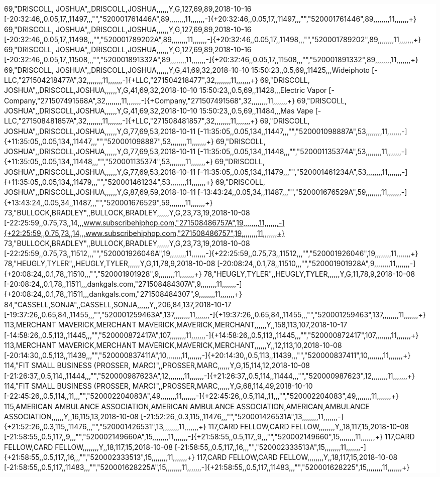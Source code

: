 69,"DRISCOLL, JOSHUA",,DRISCOLL,JOSHUA,,,,,,Y,G,127,69,89,2018-10-16 [-20:32:46,,0.05,17,,11497,,,"","520001761446A",89,,,,,,,,11,,,,,,,-]{+20:32:46,,0.05,17,,11497,,,"","520001761446",89,,,,,,,,11,,,,,,,+}
69,"DRISCOLL, JOSHUA",,DRISCOLL,JOSHUA,,,,,,Y,G,127,69,89,2018-10-16 [-20:32:46,,0.05,17,,11498,,,"","520001789202A",89,,,,,,,,11,,,,,,,-]{+20:32:46,,0.05,17,,11498,,,"","520001789202",89,,,,,,,,11,,,,,,,+}
69,"DRISCOLL, JOSHUA",,DRISCOLL,JOSHUA,,,,,,Y,G,127,69,89,2018-10-16 [-20:32:46,,0.05,17,,11508,,,"","520001891332A",89,,,,,,,,11,,,,,,,-]{+20:32:46,,0.05,17,,11508,,,"","520001891332",89,,,,,,,,11,,,,,,,+}
69,"DRISCOLL, JOSHUA",,DRISCOLL,JOSHUA,,,,,,Y,G,41,69,32,2018-10-10 15:50:23,,0.5,69,,11425,,,Wideiphoto [-LLC,"271504218477A",32,,,,,,,,11,,,,,,,-]{+LLC,"271504218477",32,,,,,,,,11,,,,,,,+}
69,"DRISCOLL, JOSHUA",,DRISCOLL,JOSHUA,,,,,,Y,G,41,69,32,2018-10-10 15:50:23,,0.5,69,,11428,,,Electric Vapor [-Company,"271507491568A",32,,,,,,,,11,,,,,,,-]{+Company,"271507491568",32,,,,,,,,11,,,,,,,+}
69,"DRISCOLL, JOSHUA",,DRISCOLL,JOSHUA,,,,,,Y,G,41,69,32,2018-10-10 15:50:23,,0.5,69,,11484,,,Mas Vape [-LLC,"271508481857A",32,,,,,,,,11,,,,,,,-]{+LLC,"271508481857",32,,,,,,,,11,,,,,,,+}
69,"DRISCOLL, JOSHUA",,DRISCOLL,JOSHUA,,,,,,Y,G,77,69,53,2018-10-11 [-11:35:05,,0.05,134,,11447,,,"","520001098887A",53,,,,,,,,11,,,,,,,-]{+11:35:05,,0.05,134,,11447,,,"","520001098887",53,,,,,,,,11,,,,,,,+}
69,"DRISCOLL, JOSHUA",,DRISCOLL,JOSHUA,,,,,,Y,G,77,69,53,2018-10-11 [-11:35:05,,0.05,134,,11448,,,"","520001135374A",53,,,,,,,,11,,,,,,,-]{+11:35:05,,0.05,134,,11448,,,"","520001135374",53,,,,,,,,11,,,,,,,+}
69,"DRISCOLL, JOSHUA",,DRISCOLL,JOSHUA,,,,,,Y,G,77,69,53,2018-10-11 [-11:35:05,,0.05,134,,11479,,,"","520001461234A",53,,,,,,,,11,,,,,,,-]{+11:35:05,,0.05,134,,11479,,,"","520001461234",53,,,,,,,,11,,,,,,,+}
69,"DRISCOLL, JOSHUA",,DRISCOLL,JOSHUA,,,,,,Y,G,87,69,59,2018-10-11 [-13:43:24,,0.05,34,,11487,,,"","520001676529A",59,,,,,,,,11,,,,,,,-]{+13:43:24,,0.05,34,,11487,,,"","520001676529",59,,,,,,,,11,,,,,,,+}
73,"BULLOCK,BRADLEY",,BULLOCK,BRADLEY,,,,,,Y,G,23,73,19,2018-10-08 [-22:25:59,,0.75,73,,14,,,www.subscribehiphop.com,"271508486757A",19,,,,,,,,11,,,,,,,-]{+22:25:59,,0.75,73,,14,,,www.subscribehiphop.com,"271508486757",19,,,,,,,,11,,,,,,,+}
73,"BULLOCK,BRADLEY",,BULLOCK,BRADLEY,,,,,,Y,G,23,73,19,2018-10-08 [-22:25:59,,0.75,73,,11512,,,"","520001926046A",19,,,,,,,,11,,,,,,,-]{+22:25:59,,0.75,73,,11512,,,"","520001926046",19,,,,,,,,11,,,,,,,+}
78,"HEUGLY,TYLER",,HEUGLY,TYLER,,,,,,Y,G,11,78,9,2018-10-08 [-20:08:24,,0.1,78,,11510,,,"","520001901928A",9,,,,,,,,11,,,,,,,-]{+20:08:24,,0.1,78,,11510,,,"","520001901928",9,,,,,,,,11,,,,,,,+}
78,"HEUGLY,TYLER",,HEUGLY,TYLER,,,,,,Y,G,11,78,9,2018-10-08 [-20:08:24,,0.1,78,,11511,,,dankgals.com,"271508484307A",9,,,,,,,,11,,,,,,,-]{+20:08:24,,0.1,78,,11511,,,dankgals.com,"271508484307",9,,,,,,,,11,,,,,,,+}
84,"CASSELL,SONJA",,CASSELL,SONJA,,,,,,Y,,206,84,137,2018-10-17 [-19:37:26,,0.65,84,,11455,,,"","520001259463A",137,,,,,,,,11,,,,,,,-]{+19:37:26,,0.65,84,,11455,,,"","520001259463",137,,,,,,,,11,,,,,,,+}
113,MERCHANT MAVERICK,MERCHANT MAVERICK,MAVERICK,MERCHANT,,,,,,Y,,158,113,107,2018-10-17 [-14:58:26,,0.5,113,,11445,,,"","520000872417A",107,,,,,,,,11,,,,,,,-]{+14:58:26,,0.5,113,,11445,,,"","520000872417",107,,,,,,,,11,,,,,,,+}
113,MERCHANT MAVERICK,MERCHANT MAVERICK,MAVERICK,MERCHANT,,,,,,Y,,12,113,10,2018-10-08 [-20:14:30,,0.5,113,,11439,,,"","520000837411A",10,,,,,,,,11,,,,,,,-]{+20:14:30,,0.5,113,,11439,,,"","520000837411",10,,,,,,,,11,,,,,,,+}
114,"FIT SMALL BUSINESS (PROSSER, MARC)",,PROSSER,MARC,,,,,,Y,G,15,114,12,2018-10-08 [-21:26:37,,0.5,114,,11444,,,"","520000987623A",12,,,,,,,,11,,,,,,,-]{+21:26:37,,0.5,114,,11444,,,"","520000987623",12,,,,,,,,11,,,,,,,+}
114,"FIT SMALL BUSINESS (PROSSER, MARC)",,PROSSER,MARC,,,,,,Y,G,68,114,49,2018-10-10 [-22:45:26,,0.5,114,,11,,,"","520002204083A",49,,,,,,,,11,,,,,,,-]{+22:45:26,,0.5,114,,11,,,"","520002204083",49,,,,,,,,11,,,,,,,+}
115,AMERICAN AMBULANCE ASSOCIATION,AMERICAN AMBULANCE ASSOCIATION,AMERICAN,AMBULANCE ASSOCIATION,,,,,,Y,,16,115,13,2018-10-08 [-21:52:26,,0.3,115,,11476,,,"","520001426531A",13,,,,,,,,11,,,,,,,-]{+21:52:26,,0.3,115,,11476,,,"","520001426531",13,,,,,,,,11,,,,,,,+}
117,CARD FELLOW,CARD FELLOW,,,,,,,,Y,,18,117,15,2018-10-08 [-21:58:55,,0.5,117,,9,,,"","520002149660A",15,,,,,,,,11,,,,,,,-]{+21:58:55,,0.5,117,,9,,,"","520002149660",15,,,,,,,,11,,,,,,,+}
117,CARD FELLOW,CARD FELLOW,,,,,,,,Y,,18,117,15,2018-10-08 [-21:58:55,,0.5,117,,16,,,"","520002333513A",15,,,,,,,,11,,,,,,,-]{+21:58:55,,0.5,117,,16,,,"","520002333513",15,,,,,,,,11,,,,,,,+}
117,CARD FELLOW,CARD FELLOW,,,,,,,,Y,,18,117,15,2018-10-08 [-21:58:55,,0.5,117,,11483,,,"","520001628225A",15,,,,,,,,11,,,,,,,-]{+21:58:55,,0.5,117,,11483,,,"","520001628225",15,,,,,,,,11,,,,,,,+}